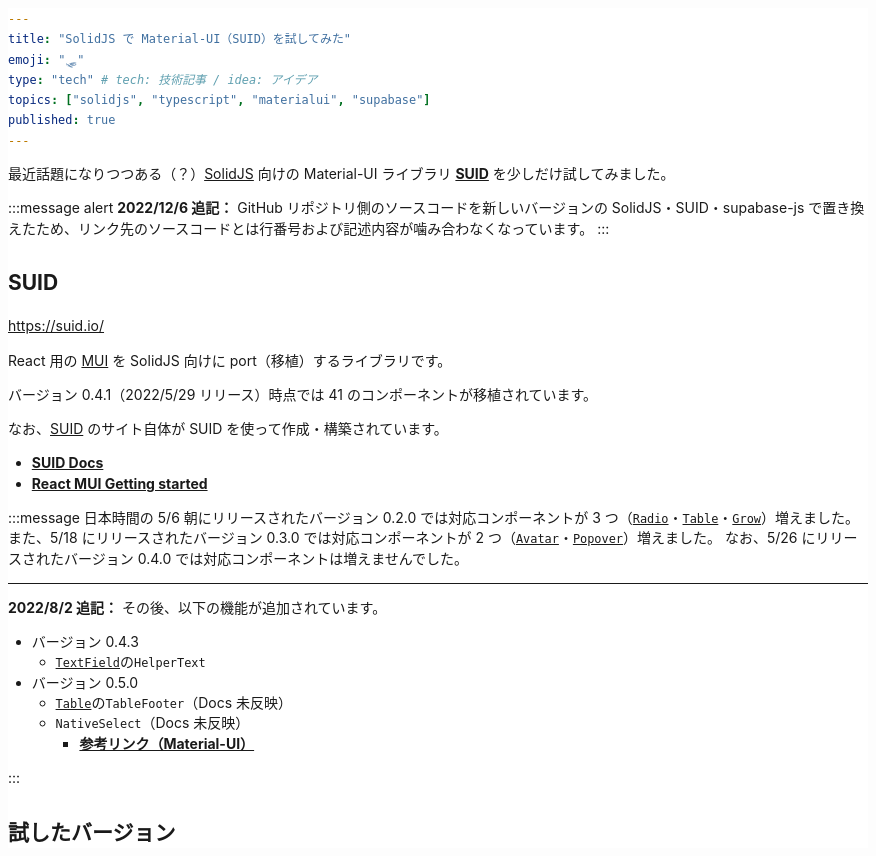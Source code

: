 ```yaml
---
title: "SolidJS で Material-UI（SUID）を試してみた"
emoji: "🛷"
type: "tech" # tech: 技術記事 / idea: アイデア
topics: ["solidjs", "typescript", "materialui", "supabase"]
published: true
---
```


最近話題になりつつある（？）[SolidJS](https://www.solidjs.com/) 向けの Material-UI ライブラリ **[SUID](https://suid.io/)** を少しだけ試してみました。

:::message alert
**2022/12/6 追記：**
GitHub リポジトリ側のソースコードを新しいバージョンの SolidJS・SUID・supabase-js で置き換えたため、リンク先のソースコードとは行番号および記述内容が噛み合わなくなっています。
:::

## SUID

https://suid.io/

React 用の [MUI](https://mui.com/) を SolidJS 向けに port（移植）するライブラリです。

バージョン 0.4.1（2022/5/29 リリース）時点では 41 のコンポーネントが移植されています。

なお、[SUID](https://suid.io/) のサイト自体が SUID を使って作成・構築されています。

- **[SUID Docs](https://suid.io/getting-started/installation)**
- **[React MUI Getting started](https://mui.com/material-ui/getting-started/installation/)**

:::message
日本時間の 5/6 朝にリリースされたバージョン 0.2.0 では対応コンポーネントが 3 つ（[`Radio`](https://suid.io/components/radio-button)・[`Table`](https://suid.io/components/table)・[`Grow`](https://suid.io/components/grow)）増えました。
また、5/18 にリリースされたバージョン 0.3.0 では対応コンポーネントが 2 つ（[`Avatar`](https://suid.io/components/avatar)・[`Popover`](https://suid.io/components/popover)）増えました。
なお、5/26 にリリースされたバージョン 0.4.0 では対応コンポーネントは増えませんでした。

---

**2022/8/2 追記：**
その後、以下の機能が追加されています。

- バージョン 0.4.3
  - [`TextField`](https://suid.io/components/text-field)の`HelperText`
- バージョン 0.5.0
  - [`Table`](https://suid.io/components/table)の`TableFooter`（Docs 未反映）
  - `NativeSelect`（Docs 未反映）
    - **[参考リンク（Material-UI）](https://mui.com/material-ui/react-select/#native-select)**

:::

## 試したバージョン

